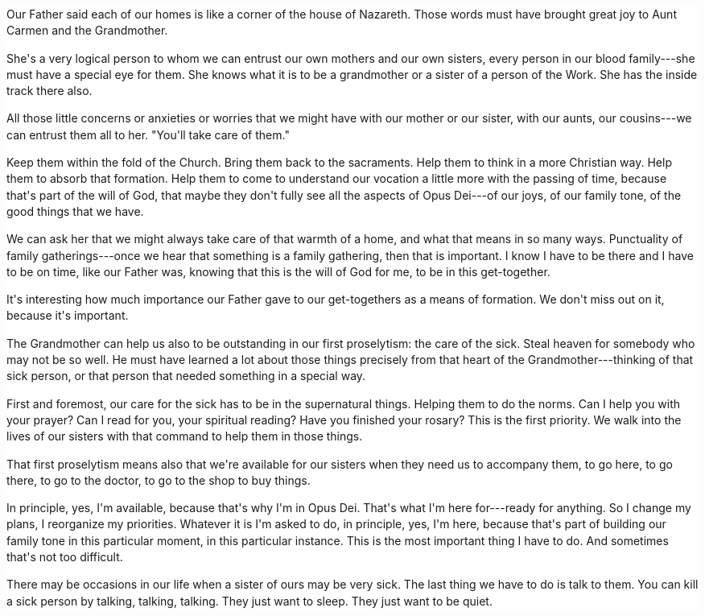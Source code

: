 Our Father said each of our homes is like a corner of the house of
Nazareth. Those words must have brought great joy to Aunt Carmen and the
Grandmother.

She\'s a very logical person to whom we can entrust our own mothers and
our own sisters, every person in our blood family---she must have a
special eye for them. She knows what it is to be a grandmother or a
sister of a person of the Work. She has the inside track there also.

All those little concerns or anxieties or worries that we might have
with our mother or our sister, with our aunts, our cousins---we can
entrust them all to her. "You'll take care of them."

Keep them within the fold of the Church. Bring them back to the
sacraments. Help them to think in a more Christian way. Help them to
absorb that formation. Help them to come to understand our vocation a
little more with the passing of time, because that\'s part of the will
of God, that maybe they don\'t fully see all the aspects of Opus
Dei---of our joys, of our family tone, of the good things that we have.

We can ask her that we might always take care of that warmth of a home,
and what that means in so many ways. Punctuality of family
gatherings---once we hear that something is a family gathering, then
that is important. I know I have to be there and I have to be on time,
like our Father was, knowing that this is the will of God for me, to be
in this get-together.

It\'s interesting how much importance our Father gave to our
get-togethers as a means of formation. We don\'t miss out on it, because
it\'s important.

The Grandmother can help us also to be outstanding in our first
proselytism: the care of the sick. Steal heaven for somebody who may not
be so well. He must have learned a lot about those things precisely from
that heart of the Grandmother---thinking of that sick person, or that
person that needed something in a special way.

First and foremost, our care for the sick has to be in the supernatural
things. Helping them to do the norms. Can I help you with your prayer?
Can I read for you, your spiritual reading? Have you finished your
rosary? This is the first priority. We walk into the lives of our
sisters with that command to help them in those things.

That first proselytism means also that we\'re available for our sisters
when they need us to accompany them, to go here, to go there, to go to
the doctor, to go to the shop to buy things.

In principle, yes, I\'m available, because that\'s why I\'m in Opus Dei.
That\'s what I\'m here for---ready for anything. So I change my plans, I
reorganize my priorities. Whatever it is I\'m asked to do, in principle,
yes, I\'m here, because that\'s part of building our family tone in this
particular moment, in this particular instance. This is the most
important thing I have to do. And sometimes that\'s not too difficult.

There may be occasions in our life when a sister of ours may be very
sick. The last thing we have to do is talk to them. You can kill a sick
person by talking, talking, talking. They just want to sleep. They just
want to be quiet.
